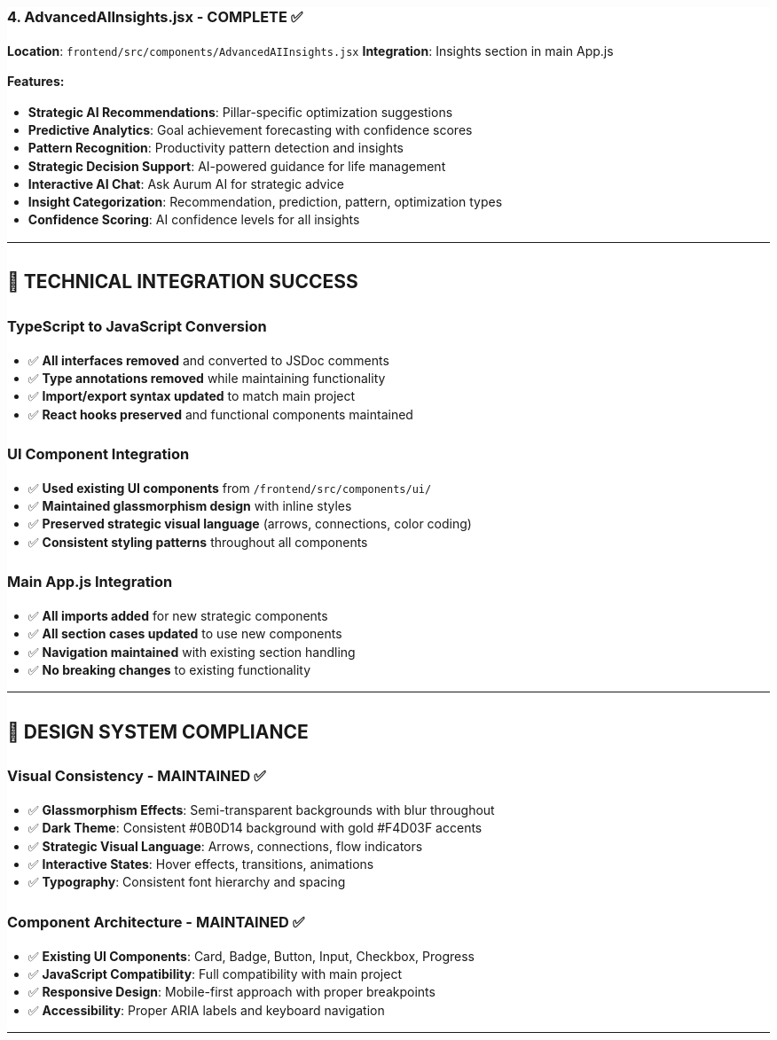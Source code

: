 ### **4. AdvancedAIInsights.jsx - COMPLETE ✅**
**Location**: `frontend/src/components/AdvancedAIInsights.jsx`
**Integration**: Insights section in main App.js

**Features:**
- **Strategic AI Recommendations**: Pillar-specific optimization suggestions
- **Predictive Analytics**: Goal achievement forecasting with confidence scores
- **Pattern Recognition**: Productivity pattern detection and insights
- **Strategic Decision Support**: AI-powered guidance for life management
- **Interactive AI Chat**: Ask Aurum AI for strategic advice
- **Insight Categorization**: Recommendation, prediction, pattern, optimization types
- **Confidence Scoring**: AI confidence levels for all insights

---

## 🔧 **TECHNICAL INTEGRATION SUCCESS**

### **TypeScript to JavaScript Conversion**
- ✅ **All interfaces removed** and converted to JSDoc comments
- ✅ **Type annotations removed** while maintaining functionality
- ✅ **Import/export syntax updated** to match main project
- ✅ **React hooks preserved** and functional components maintained

### **UI Component Integration**
- ✅ **Used existing UI components** from `/frontend/src/components/ui/`
- ✅ **Maintained glassmorphism design** with inline styles
- ✅ **Preserved strategic visual language** (arrows, connections, color coding)
- ✅ **Consistent styling patterns** throughout all components

### **Main App.js Integration**
- ✅ **All imports added** for new strategic components
- ✅ **All section cases updated** to use new components
- ✅ **Navigation maintained** with existing section handling
- ✅ **No breaking changes** to existing functionality

---

## 🎨 **DESIGN SYSTEM COMPLIANCE**

### **Visual Consistency - MAINTAINED ✅**
- ✅ **Glassmorphism Effects**: Semi-transparent backgrounds with blur throughout
- ✅ **Dark Theme**: Consistent #0B0D14 background with gold #F4D03F accents
- ✅ **Strategic Visual Language**: Arrows, connections, flow indicators
- ✅ **Interactive States**: Hover effects, transitions, animations
- ✅ **Typography**: Consistent font hierarchy and spacing

### **Component Architecture - MAINTAINED ✅**
- ✅ **Existing UI Components**: Card, Badge, Button, Input, Checkbox, Progress
- ✅ **JavaScript Compatibility**: Full compatibility with main project
- ✅ **Responsive Design**: Mobile-first approach with proper breakpoints
- ✅ **Accessibility**: Proper ARIA labels and keyboard navigation

---